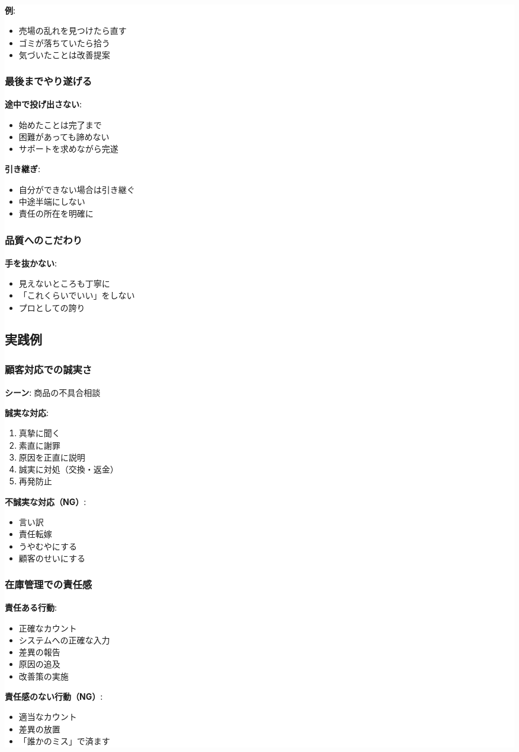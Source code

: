 **例**:
- 売場の乱れを見つけたら直す
- ゴミが落ちていたら拾う
- 気づいたことは改善提案

### 最後までやり遂げる

**途中で投げ出さない**:
- 始めたことは完了まで
- 困難があっても諦めない
- サポートを求めながら完遂

**引き継ぎ**:
- 自分ができない場合は引き継ぐ
- 中途半端にしない
- 責任の所在を明確に

### 品質へのこだわり

**手を抜かない**:
- 見えないところも丁寧に
- 「これくらいでいい」をしない
- プロとしての誇り

## 実践例

### 顧客対応での誠実さ

**シーン**: 商品の不具合相談

**誠実な対応**:
1. 真摯に聞く
2. 素直に謝罪
3. 原因を正直に説明
4. 誠実に対処（交換・返金）
5. 再発防止

**不誠実な対応（NG）**:
- 言い訳
- 責任転嫁
- うやむやにする
- 顧客のせいにする

### 在庫管理での責任感

**責任ある行動**:
- 正確なカウント
- システムへの正確な入力
- 差異の報告
- 原因の追及
- 改善策の実施

**責任感のない行動（NG）**:
- 適当なカウント
- 差異の放置
- 「誰かのミス」で済ます
